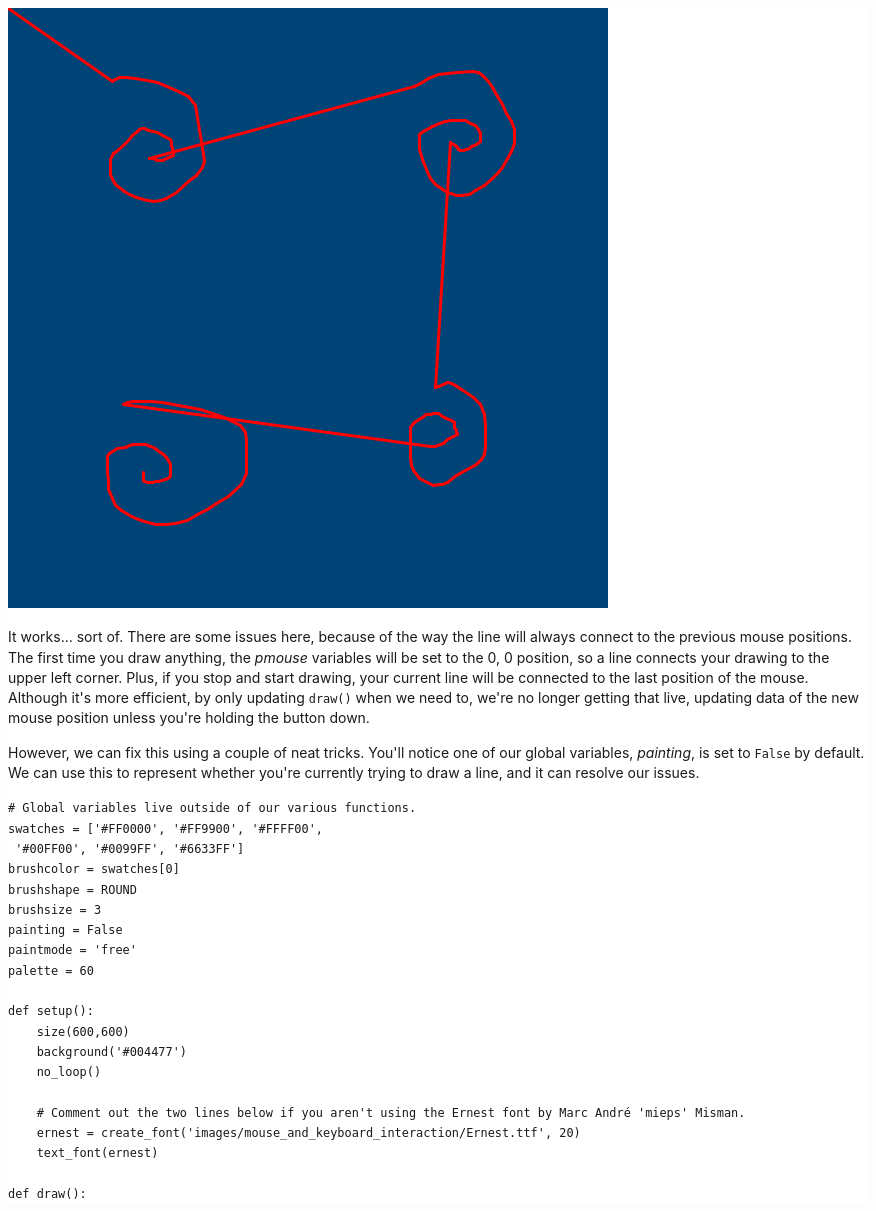 <img src="images/mouse_and_keyboard_interaction/issues.png">

It works... sort of. There are some issues here, because of the way the line will always connect to the previous mouse positions. The first time you draw anything, the *pmouse* variables will be set to the 0, 0 position, so a line connects your drawing to the upper left corner. Plus, if you stop and start drawing, your current line will be connected to the last position of the mouse. Although it's more efficient, by only updating `draw()` when we need to, we're no longer getting that live, updating data of the new mouse position unless you're holding the button down.

However, we can fix this using a couple of neat tricks. You'll notice one of our global variables, *painting*, is set to `False` by default. We can use this to represent whether you're currently trying to draw a line, and it can resolve our issues.

```{code-cell} ipython3
# Global variables live outside of our various functions.
swatches = ['#FF0000', '#FF9900', '#FFFF00', 
 '#00FF00', '#0099FF', '#6633FF']
brushcolor = swatches[0]
brushshape = ROUND
brushsize = 3
painting = False
paintmode = 'free'
palette = 60

def setup():
    size(600,600)
    background('#004477')
    no_loop()
    
    # Comment out the two lines below if you aren't using the Ernest font by Marc André 'mieps' Misman.
    ernest = create_font('images/mouse_and_keyboard_interaction/Ernest.ttf', 20)
    text_font(ernest)

def draw():
```
